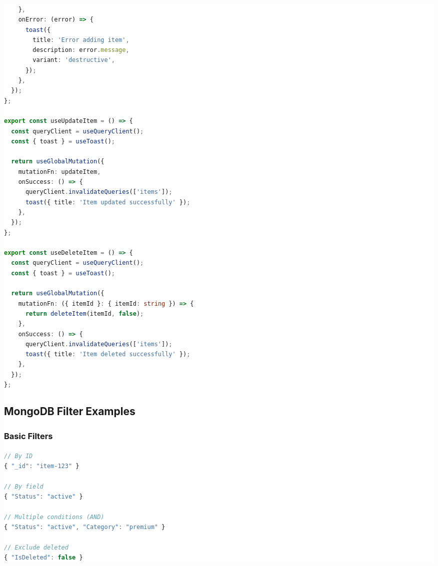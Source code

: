 ```typescript
    },
    onError: (error) => {
      toast({
        title: 'Error adding item',
        description: error.message,
        variant: 'destructive',
      });
    },
  });
};

export const useUpdateItem = () => {
  const queryClient = useQueryClient();
  const { toast } = useToast();

  return useGlobalMutation({
    mutationFn: updateItem,
    onSuccess: () => {
      queryClient.invalidateQueries(['items']);
      toast({ title: 'Item updated successfully' });
    },
  });
};

export const useDeleteItem = () => {
  const queryClient = useQueryClient();
  const { toast } = useToast();

  return useGlobalMutation({
    mutationFn: ({ itemId }: { itemId: string }) => {
      return deleteItem(itemId, false);
    },
    onSuccess: () => {
      queryClient.invalidateQueries(['items']);
      toast({ title: 'Item deleted successfully' });
    },
  });
};
```

## MongoDB Filter Examples

### Basic Filters
```typescript
// By ID
{ "_id": "item-123" }

// By field
{ "Status": "active" }

// Multiple conditions (AND)
{ "Status": "active", "Category": "premium" }

// Exclude deleted
{ "IsDeleted": false }
```
